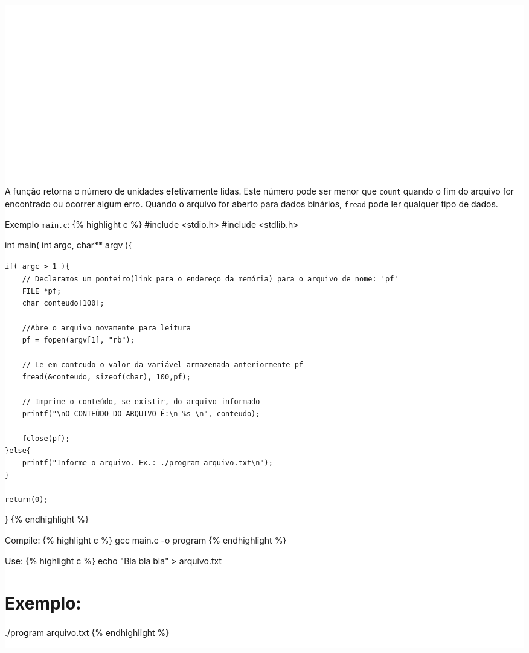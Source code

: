 <script async src="//pagead2.googlesyndication.com/pagead/js/adsbygoogle.js"></script>
<ins class="adsbygoogle"
style="display:inline-block;width:336px;height:280px"
data-ad-client="ca-pub-2838251107855362"
data-ad-slot="5351066970"></ins>
<script>
(adsbygoogle = window.adsbygoogle || []).push({});
</script>

A função retorna o número de unidades efetivamente lidas. Este número pode ser menor que `count` quando o fim do arquivo for encontrado ou ocorrer algum erro.
Quando o arquivo for aberto para dados binários, `fread` pode ler qualquer tipo de dados.

Exemplo `main.c`:
{% highlight c %}
#include <stdio.h>
#include <stdlib.h>

int main( int argc, char** argv ){

    if( argc > 1 ){
        // Declaramos um ponteiro(link para o endereço da memória) para o arquivo de nome: 'pf'
        FILE *pf;
        char conteudo[100];

        //Abre o arquivo novamente para leitura
        pf = fopen(argv[1], "rb");

        // Le em conteudo o valor da variável armazenada anteriormente pf
        fread(&conteudo, sizeof(char), 100,pf);

        // Imprime o conteúdo, se existir, do arquivo informado
        printf("\nO CONTEÚDO DO ARQUIVO É:\n %s \n", conteudo);

        fclose(pf);
    }else{
        printf("Informe o arquivo. Ex.: ./program arquivo.txt\n");
    }

    return(0);
}
{% endhighlight %}

Compile:
{% highlight c %}
gcc main.c -o program
{% endhighlight %}

Use:
{% highlight c %}
echo "Bla bla bla" > arquivo.txt
# Exemplo:
./program arquivo.txt
{% endhighlight %}

---